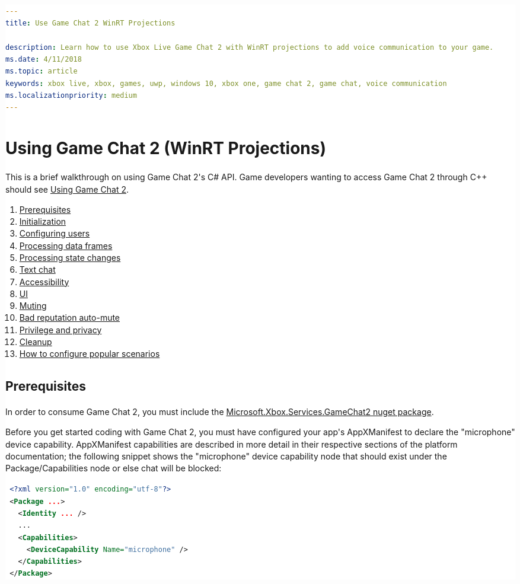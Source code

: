 ```yaml
---
title: Use Game Chat 2 WinRT Projections

description: Learn how to use Xbox Live Game Chat 2 with WinRT projections to add voice communication to your game.
ms.date: 4/11/2018
ms.topic: article
keywords: xbox live, xbox, games, uwp, windows 10, xbox one, game chat 2, game chat, voice communication
ms.localizationpriority: medium
---
```

# Using Game Chat 2 (WinRT Projections)

This is a brief walkthrough on using Game Chat 2's C# API. Game developers wanting to access Game Chat 2 through C++ should see [Using Game Chat 2](using-game-chat-2.md).

1. [Prerequisites](#prereq)
2. [Initialization](#init)
3. [Configuring users](#config)
4. [Processing data frames](#data)
5. [Processing state changes](#state)
6. [Text chat](#text)
7. [Accessibility](#access)
8. [UI](#UI)
9. [Muting](#mute)
10. [Bad reputation auto-mute](#automute)
11. [Privilege and privacy](#priv)
12. [Cleanup](#cleanup)
13. [How to configure popular scenarios](#how-to-configure-popular-scenarios)

## Prerequisites <a name="prereq">

In order to consume Game Chat 2, you must include the [Microsoft.Xbox.Services.GameChat2 nuget package](https://www.nuget.org/packages/Microsoft.Xbox.Game.Chat.2.WinRT.UWP/).

Before you get started coding with Game Chat 2, you must have configured your app's AppXManifest to declare the "microphone" device capability. AppXManifest capabilities are described in more detail in their respective sections of the platform documentation; the following snippet shows the "microphone" device capability node that should exist under the Package/Capabilities node or else chat will be blocked:

```xml
 <?xml version="1.0" encoding="utf-8"?>
 <Package ...>
   <Identity ... />
   ...
   <Capabilities>
     <DeviceCapability Name="microphone" />
   </Capabilities>
 </Package>
```

